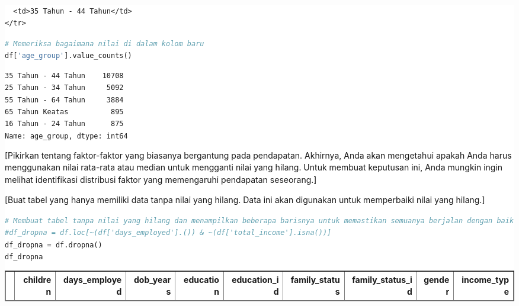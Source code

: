       <td>35 Tahun - 44 Tahun</td>
    </tr>
  </tbody>
</table>
</div>




```python
# Memeriksa bagaimana nilai di dalam kolom baru
df['age_group'].value_counts()
```




    35 Tahun - 44 Tahun    10708
    25 Tahun - 34 Tahun     5092
    55 Tahun - 64 Tahun     3884
    65 Tahun Keatas          895
    16 Tahun - 24 Tahun      875
    Name: age_group, dtype: int64



[Pikirkan tentang faktor-faktor yang biasanya bergantung pada pendapatan. Akhirnya, Anda akan mengetahui apakah Anda harus menggunakan nilai rata-rata atau median untuk mengganti nilai yang hilang. Untuk membuat keputusan ini, Anda mungkin ingin melihat identifikasi distribusi faktor yang memengaruhi pendapatan seseorang.]

[Buat tabel yang hanya memiliki data tanpa nilai yang hilang. Data ini akan digunakan untuk memperbaiki nilai yang hilang.]


```python
# Membuat tabel tanpa nilai yang hilang dan menampilkan beberapa barisnya untuk memastikan semuanya berjalan dengan baik
#df_dropna = df.loc[~(df['days_employed'].()) & ~(df['total_income'].isna())]
df_dropna = df.dropna()
df_dropna
```




<div>
<style scoped>
    .dataframe tbody tr th:only-of-type {
        vertical-align: middle;
    }

    .dataframe tbody tr th {
        vertical-align: top;
    }

    .dataframe thead th {
        text-align: right;
    }
</style>
<table border="1" class="dataframe">
  <thead>
    <tr style="text-align: right;">
      <th></th>
      <th>children</th>
      <th>days_employed</th>
      <th>dob_years</th>
      <th>education</th>
      <th>education_id</th>
      <th>family_status</th>
      <th>family_status_id</th>
      <th>gender</th>
      <th>income_type</th>